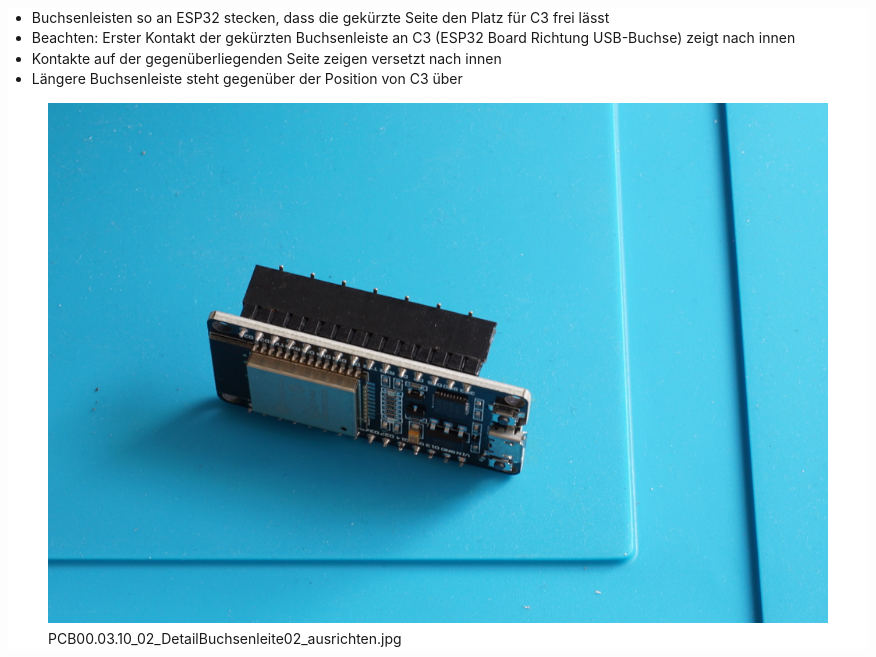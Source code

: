 
* Buchsenleisten so an ESP32 stecken, dass die gekürzte Seite den Platz für C3 frei lässt
* Beachten: Erster Kontakt der gekürzten Buchsenleiste an C3 (ESP32 Board Richtung USB-Buchse) zeigt nach innen
* Kontakte auf der gegenüberliegenden Seite zeigen versetzt nach innen
* Längere Buchsenleiste steht gegenüber der Position von C3 über

<figure>
  <img src="/assets/images/v00.03/PCB00.03.10_02_DetailBuchsenleite02_ausrichten.jpg" alt="PCB00.03.10_02_DetailBuchsenleite02_ausrichten.jpg" class="inline" />
<figcaption>PCB00.03.10_02_DetailBuchsenleite02_ausrichten.jpg</figcaption>
</figure>
<figure>